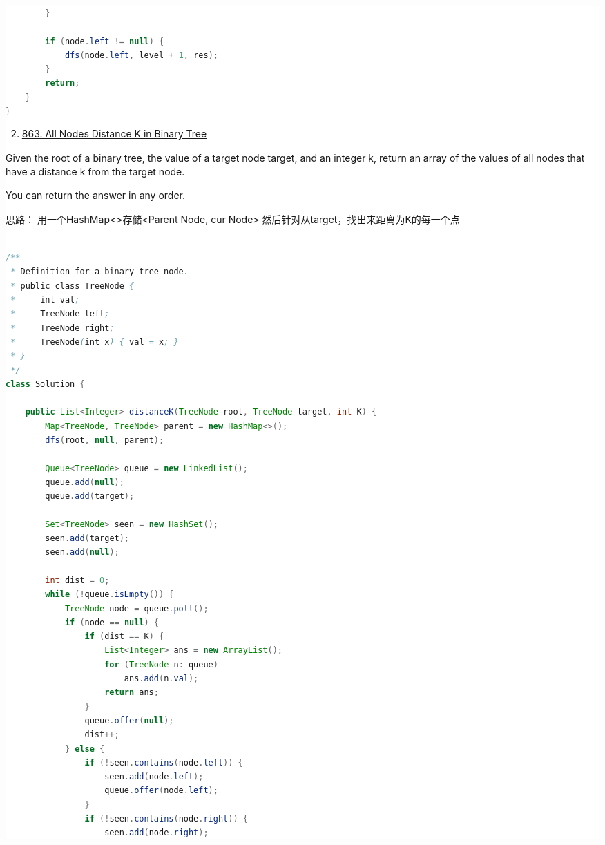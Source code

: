 ```Java
        }
        
        if (node.left != null) {
            dfs(node.left, level + 1, res);
        }
        return;
    }
}
```

2. [863. All Nodes Distance K in Binary Tree](https://leetcode.com/problems/all-nodes-distance-k-in-binary-tree/)

Given the root of a binary tree, the value of a target node target, and an integer k, return an array of the values of all nodes that have a distance k from the target node.

You can return the answer in any order.

思路：
用一个HashMap<>存储<Parent Node, cur Node>
然后针对从target，找出来距离为K的每一个点
```Java

/**
 * Definition for a binary tree node.
 * public class TreeNode {
 *     int val;
 *     TreeNode left;
 *     TreeNode right;
 *     TreeNode(int x) { val = x; }
 * }
 */
class Solution {
   
    public List<Integer> distanceK(TreeNode root, TreeNode target, int K) {
        Map<TreeNode, TreeNode> parent = new HashMap<>();
        dfs(root, null, parent);

        Queue<TreeNode> queue = new LinkedList();
        queue.add(null);
        queue.add(target);

        Set<TreeNode> seen = new HashSet();
        seen.add(target);
        seen.add(null);

        int dist = 0;
        while (!queue.isEmpty()) {
            TreeNode node = queue.poll();
            if (node == null) {
                if (dist == K) {
                    List<Integer> ans = new ArrayList();
                    for (TreeNode n: queue)
                        ans.add(n.val);
                    return ans;
                }
                queue.offer(null);
                dist++;
            } else {
                if (!seen.contains(node.left)) {
                    seen.add(node.left);
                    queue.offer(node.left);
                }
                if (!seen.contains(node.right)) {
                    seen.add(node.right);
```